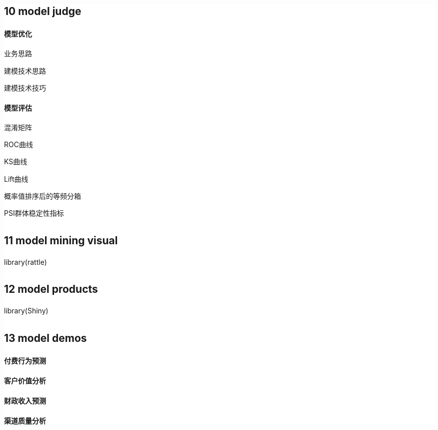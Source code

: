 


## 10 model judge

#### 模型优化 

业务思路

建模技术思路

建模技术技巧

#### 模型评估

混淆矩阵

ROC曲线

KS曲线

Lift曲线

概率值排序后的等频分箱

PSI群体稳定性指标

## 11 model mining visual

library(rattle)

## 12 model products

library(Shiny)

## 13 model demos

#### 付费行为预测

#### 客户价值分析

#### 财政收入预测

#### 渠道质量分析







